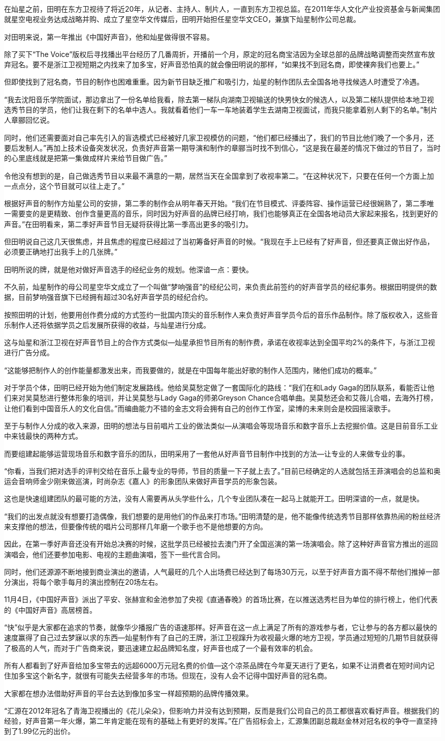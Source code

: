在灿星之前，田明在东方卫视待了将近20年，从记者、主持人、制片人，一直到东方卫视总监。在2011年华人文化产业投资基金与新闻集团就星空电视业务达成战略并购、成立了星空华文传媒后，田明开始担任星空华文CEO，兼旗下灿星制作公司总裁。

对田明来说，第一年推出《中国好声音》，他和灿星做得很不容易。

除了买下“The Voice”版权后寻找播出平台经历了几番周折，开播前一个月，原定的冠名商宝洁因为全球总部的品牌战略调整而突然宣布放弃冠名。要不是浙江卫视短期之内找来了加多宝，好声音恐怕真的就会像田明说的那样，“如果找不到冠名商，即使裸奔我们也要上。”

但即使找到了冠名商，节目的制作也困难重重。因为新节目缺乏推广和吸引力，灿星的制作团队去全国各地寻找候选人时遭受了冷遇。

“我去沈阳音乐学院面试，那边拿出了一份名单给我看，除去第一梯队向湖南卫视输送的快男快女的候选人，以及第二梯队提供给本地卫视选秀节目的学员，他们让我在剩下的名单中选人。我就看着他们一车一车地装着学生去湖南卫视面试，而我只能拿着别人剩下的名单。”制片人章郦回忆说。

同时，他们还需要面对自己率先引入的盲选模式已经被好几家卫视模仿的问题，“他们都已经播出了，我们的节目比他们晚了一个多月，还要后发制人。”再加上技术设备突发状况，负责好声音第一期导演和制作的章郦当时找不到信心，“这是我在最差的情况下做过的节目了，当时的心里底线就是把第一集做成样片来给节目做广告。”

令他没有想到的是，自己做选秀节目以来最不满意的一期，居然当天在全国拿到了收视率第二。“在这种状况下，只要在任何一个方面上加一点点分，这个节目就可以往上走了。”

根据好声音的制作方灿星公司的安排，第二季的制作会从明年春天开始。“我们在节目模式、评委阵容、操作运营已经很娴熟了，第二季唯一需要变的是更精致、创作含量更高的音乐，同时因为好声音的品牌已经打响，我们也能够真正在全国各地动员大家起来报名，找到更好的声音。”在田明看来，第二季好声音节目无疑将获得比第一季高出更多的吸引力。

但田明说自己这几天很焦虑，并且焦虑的程度已经超过了当初筹备好声音的时候。“我现在手上已经有了好声音，但还要真正做出好作品，必须要正确地打出我手上的几张牌。”

田明所说的牌，就是他对做好声音选手的经纪业务的规划。他深谙一点：要快。

不久前，灿星制作的母公司星空华文成立了一个叫做“梦响强音”的经纪公司，来负责此前签约的好声音学员的经纪事务。根据田明提供的数据，目前梦响强音旗下已经拥有超过30名好声音学员的经纪合约。

按照田明的计划，他要用创作费分成的方式签约一批国内顶尖的音乐制作人来负责好声音学员今后的音乐作品制作。除了版权收入，这些音乐制作人还将依据学员之后发展所获得的收益，与灿星进行分成。

这与灿星和浙江卫视在好声音节目上的合作方式类似―灿星承担节目所有的制作费，承诺在收视率达到全国平均2%的条件下，与浙江卫视进行广告分成。

“这能够把制作人的创作能量都激发出来，而我要做的，就是在中国每年能出好歌的制作人范围内，赌他们成功的概率。”

对于学员个体，田明已经开始为他们制定发展路线。他给吴莫愁定做了一套国际化的路线：“我们在和Lady Gaga的团队联系，看能否让他们来对吴莫愁进行整体形象的培训，并让吴莫愁与Lady Gaga的师弟Greyson Chance合唱单曲。吴莫愁还会和艾薇儿合唱，去海外打榜，让他们看到中国音乐人的文化自信。”而编曲能力不错的金志文将会拥有自己的创作工作室，梁博的未来则会是校园摇滚歌手。

至于与制作人分成的收入来源，田明的想法与目前唱片工业的做法类似―从演唱会等现场音乐和数字音乐上去挖掘价值。这是目前音乐工业中来钱最快的两种方式。

而要组建起能够运营现场音乐和数字音乐的团队，田明采用了一套他从好声音节目制作中找到的方法―让专业的人来做专业的事。

“你看，当我们把对选手的评判交给在音乐上最专业的导师，节目的质量一下子就上去了。”目前已经确定的人选就包括王菲演唱会的总监和奥运会音响师金少刚来做巡演，时尚杂志《嘉人》的形象团队来做好声音学员的形象包装。

这也是快速组建团队的最可能的方法，没有人需要再从头学些什么，几个专业团队凑在一起马上就能开工。田明深谙的一点，就是快。

“我们的出发点就没有想要打造偶像，我们想要的是用他们的作品来打市场。”田明清楚的是，他不能像传统选秀节目那样依靠热闹的粉丝经济来支撑他的想法，但要像传统的唱片公司那样几年磨一个歌手也不是他想要的方向。

因此，在第一季好声音还没有开始总决赛的时候，这批学员已经被拉去澳门开了全国巡演的第一场演唱会。除了这种好声音官方推出的巡回演唱会，他们还要参加电影、电视的主题曲演唱，签下一些代言合同。

同时，他们还源源不断地接到商业演出的邀请，人气最旺的几个人出场费已经达到了每场30万元，以至于好声音方面不得不帮他们推掉一部分演出，将每个歌手每月的演出控制在20场左右。

11月4日，《中国好声音》派出了平安、张赫宣和金池参加了央视《直通春晚》的首场比赛，在以推送选秀栏目为单位的排行榜上，他们代表的《中国好声音》高居榜首。

“快”似乎是大家都在追求的节奏，就像华少播报广告的语速那样。好声音在这一点上满足了所有的游戏参与者，它让参与的各方都以最快的速度赢得了自己过去梦寐以求的东西―灿星制作有了自己的王牌，浙江卫视蹿升为收视最火爆的地方卫视，学员通过短短的几期节目就获得了极高的人气，而对于广告商来说，要迅速建立起品牌知名度，好声音也成了一个最有效率的机会。

所有人都看到了好声音给加多宝带去的远超6000万元冠名费的价值―这个凉茶品牌在今年夏天进行了更名，如果不让消费者在短时间内记住加多宝这个新名字，就很有可能失去经营多年的市场。但现在，没有人会不记得中国好声音的冠名商。

大家都在想办法借助好声音的平台去达到像加多宝一样超预期的品牌传播效果。

“汇源在2012年冠名了青海卫视播出的《花儿朵朵》，但影响力并没有达到预期，反而是我们公司自己的员工都很喜欢看好声音。根据我们的经验，好声音第一年火爆，第二年肯定能在现有的基础上有更好的发挥。”在广告招标会上，汇源集团副总裁赵金林对冠名权的争夺一直坚持到了1.99亿元的出价。
